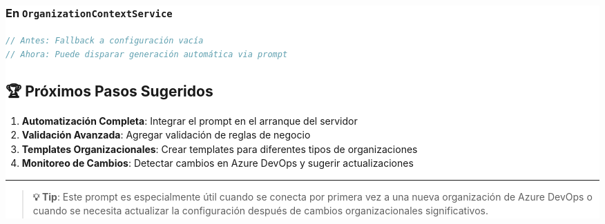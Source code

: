 ### **En `OrganizationContextService`**
```java
// Antes: Fallback a configuración vacía
// Ahora: Puede disparar generación automática via prompt
```

## 🏆 **Próximos Pasos Sugeridos**

1. **Automatización Completa**: Integrar el prompt en el arranque del servidor
2. **Validación Avanzada**: Agregar validación de reglas de negocio
3. **Templates Organizacionales**: Crear templates para diferentes tipos de organizaciones
4. **Monitoreo de Cambios**: Detectar cambios en Azure DevOps y sugerir actualizaciones

---

> **💡 Tip**: Este prompt es especialmente útil cuando se conecta por primera vez a una nueva organización de Azure DevOps o cuando se necesita actualizar la configuración después de cambios organizacionales significativos.
